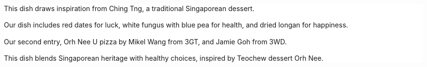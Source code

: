<p>This dish draws inspiration from Ching Tng, a traditional Singaporean
dessert.</p>
<p>Our dish includes red dates for luck, white fungus with blue pea for health,
and dried longan for happiness.</p>
<p>Our second entry, Orh Nee U pizza by Mikel Wang from 3GT, and Jamie Goh
from 3WD.</p>
<p>This dish blends Singaporean heritage with healthy choices, inspired by
Teochew dessert Orh Nee.</p>
<p></p>